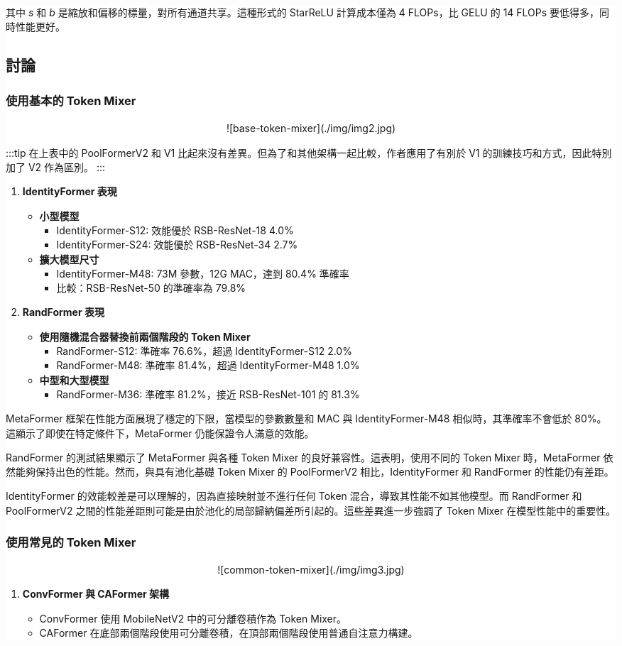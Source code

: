 其中 $s$ 和 $b$ 是縮放和偏移的標量，對所有通道共享。這種形式的 StarReLU 計算成本僅為 4 FLOPs，比 GELU 的 14 FLOPs 要低得多，同時性能更好。

## 討論

### 使用基本的 Token Mixer

<div align="center">
<figure style={{"width": "70%"}}>
![base-token-mixer](./img/img2.jpg)
</figure>
</div>

:::tip
在上表中的 PoolFormerV2 和 V1 比起來沒有差異。但為了和其他架構一起比較，作者應用了有別於 V1 的訓練技巧和方式，因此特別加了 V2 作為區別。
:::

1. **IdentityFormer 表現**

   - **小型模型**
     - IdentityFormer-S12: 效能優於 RSB-ResNet-18 4.0%
     - IdentityFormer-S24: 效能優於 RSB-ResNet-34 2.7%
   - **擴大模型尺寸**
     - IdentityFormer-M48: 73M 參數，12G MAC，達到 80.4% 準確率
     - 比較：RSB-ResNet-50 的準確率為 79.8%

2. **RandFormer 表現**

   - **使用隨機混合器替換前兩個階段的 Token Mixer**
     - RandFormer-S12: 準確率 76.6%，超過 IdentityFormer-S12 2.0%
     - RandFormer-M48: 準確率 81.4%，超過 IdentityFormer-M48 1.0%
   - **中型和大型模型**
     - RandFormer-M36: 準確率 81.2%，接近 RSB-ResNet-101 的 81.3%

MetaFormer 框架在性能方面展現了穩定的下限，當模型的參數數量和 MAC 與 IdentityFormer-M48 相似時，其準確率不會低於 80%。這顯示了即使在特定條件下，MetaFormer 仍能保證令人滿意的效能。

RandFormer 的測試結果顯示了 MetaFormer 與各種 Token Mixer 的良好兼容性。這表明，使用不同的 Token Mixer 時，MetaFormer 依然能夠保持出色的性能。然而，與具有池化基礎 Token Mixer 的 PoolFormerV2 相比，IdentityFormer 和 RandFormer 的性能仍有差距。

IdentityFormer 的效能較差是可以理解的，因為直接映射並不進行任何 Token 混合，導致其性能不如其他模型。而 RandFormer 和 PoolFormerV2 之間的性能差距則可能是由於池化的局部歸納偏差所引起的。這些差異進一步強調了 Token Mixer 在模型性能中的重要性。

### 使用常見的 Token Mixer

<div align="center">
<figure style={{"width": "85%"}}>
![common-token-mixer](./img/img3.jpg)
</figure>
</div>

1. **ConvFormer 與 CAFormer 架構**

   - ConvFormer 使用 MobileNetV2 中的可分離卷積作為 Token Mixer。
   - CAFormer 在底部兩個階段使用可分離卷積，在頂部兩個階段使用普通自注意力構建。
